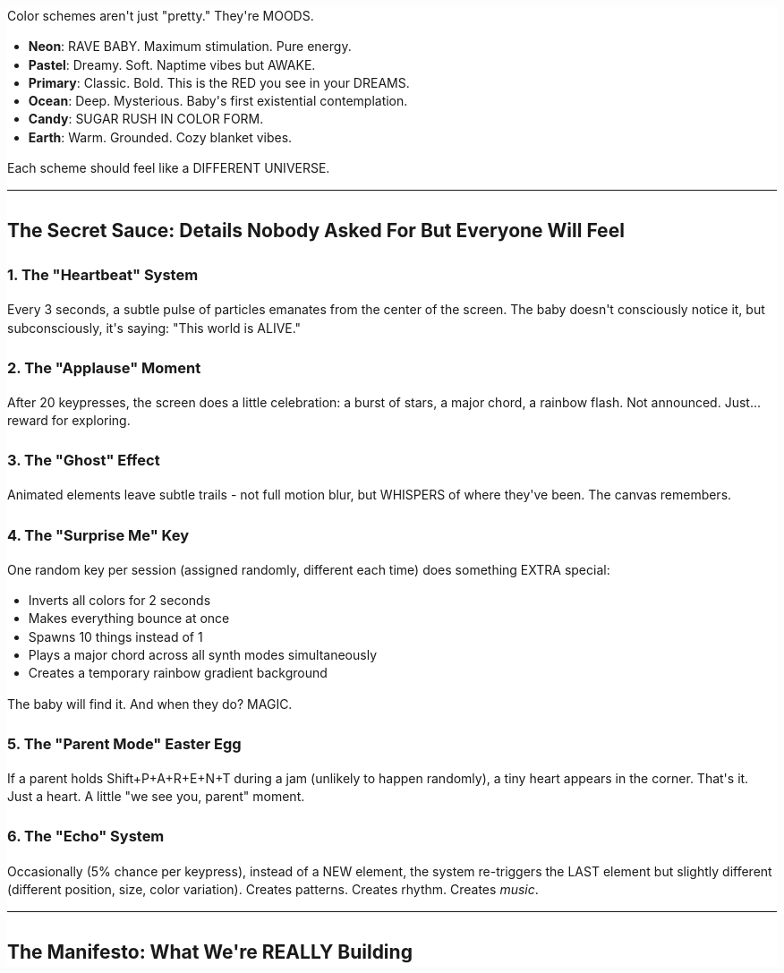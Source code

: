Color schemes aren't just "pretty." They're MOODS.

- **Neon**: RAVE BABY. Maximum stimulation. Pure energy.
- **Pastel**: Dreamy. Soft. Naptime vibes but AWAKE.
- **Primary**: Classic. Bold. This is the RED you see in your DREAMS.
- **Ocean**: Deep. Mysterious. Baby's first existential contemplation.
- **Candy**: SUGAR RUSH IN COLOR FORM.
- **Earth**: Warm. Grounded. Cozy blanket vibes.

Each scheme should feel like a DIFFERENT UNIVERSE.

---

## The Secret Sauce: Details Nobody Asked For But Everyone Will Feel

### 1. The "Heartbeat" System
Every 3 seconds, a subtle pulse of particles emanates from the center of the screen. The baby doesn't consciously notice it, but subconsciously, it's saying: "This world is ALIVE."

### 2. The "Applause" Moment
After 20 keypresses, the screen does a little celebration: a burst of stars, a major chord, a rainbow flash. Not announced. Just... reward for exploring.

### 3. The "Ghost" Effect
Animated elements leave subtle trails - not full motion blur, but WHISPERS of where they've been. The canvas remembers.

### 4. The "Surprise Me" Key
One random key per session (assigned randomly, different each time) does something EXTRA special:
- Inverts all colors for 2 seconds
- Makes everything bounce at once
- Spawns 10 things instead of 1
- Plays a major chord across all synth modes simultaneously
- Creates a temporary rainbow gradient background

The baby will find it. And when they do? MAGIC.

### 5. The "Parent Mode" Easter Egg
If a parent holds Shift+P+A+R+E+N+T during a jam (unlikely to happen randomly), a tiny heart appears in the corner. That's it. Just a heart. A little "we see you, parent" moment.

### 6. The "Echo" System
Occasionally (5% chance per keypress), instead of a NEW element, the system re-triggers the LAST element but slightly different (different position, size, color variation). Creates patterns. Creates rhythm. Creates *music*.

---

## The Manifesto: What We're REALLY Building
